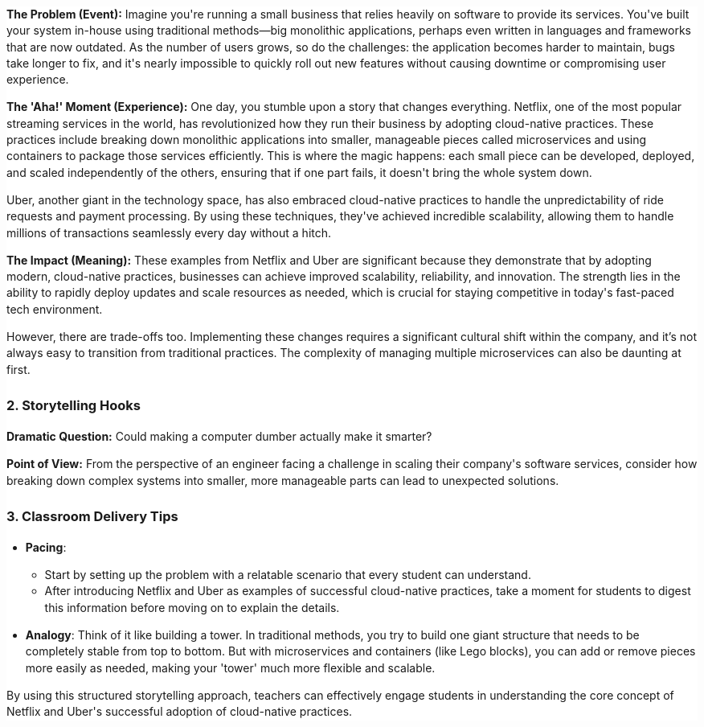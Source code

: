**The Problem (Event):**
Imagine you're running a small business that relies heavily on software to provide its services. You've built your system in-house using traditional methods—big monolithic applications, perhaps even written in languages and frameworks that are now outdated. As the number of users grows, so do the challenges: the application becomes harder to maintain, bugs take longer to fix, and it's nearly impossible to quickly roll out new features without causing downtime or compromising user experience.

**The 'Aha!' Moment (Experience):**
One day, you stumble upon a story that changes everything. Netflix, one of the most popular streaming services in the world, has revolutionized how they run their business by adopting cloud-native practices. These practices include breaking down monolithic applications into smaller, manageable pieces called microservices and using containers to package those services efficiently. This is where the magic happens: each small piece can be developed, deployed, and scaled independently of the others, ensuring that if one part fails, it doesn't bring the whole system down.

Uber, another giant in the technology space, has also embraced cloud-native practices to handle the unpredictability of ride requests and payment processing. By using these techniques, they've achieved incredible scalability, allowing them to handle millions of transactions seamlessly every day without a hitch.

**The Impact (Meaning):**
These examples from Netflix and Uber are significant because they demonstrate that by adopting modern, cloud-native practices, businesses can achieve improved scalability, reliability, and innovation. The strength lies in the ability to rapidly deploy updates and scale resources as needed, which is crucial for staying competitive in today's fast-paced tech environment.

However, there are trade-offs too. Implementing these changes requires a significant cultural shift within the company, and it’s not always easy to transition from traditional practices. The complexity of managing multiple microservices can also be daunting at first.

### 2. Storytelling Hooks

**Dramatic Question:**
Could making a computer dumber actually make it smarter?

**Point of View:**
From the perspective of an engineer facing a challenge in scaling their company's software services, consider how breaking down complex systems into smaller, more manageable parts can lead to unexpected solutions.

### 3. Classroom Delivery Tips

- **Pacing**: 
  - Start by setting up the problem with a relatable scenario that every student can understand.
  - After introducing Netflix and Uber as examples of successful cloud-native practices, take a moment for students to digest this information before moving on to explain the details.

- **Analogy**:
  Think of it like building a tower. In traditional methods, you try to build one giant structure that needs to be completely stable from top to bottom. But with microservices and containers (like Lego blocks), you can add or remove pieces more easily as needed, making your 'tower' much more flexible and scalable.

By using this structured storytelling approach, teachers can effectively engage students in understanding the core concept of Netflix and Uber's successful adoption of cloud-native practices.
